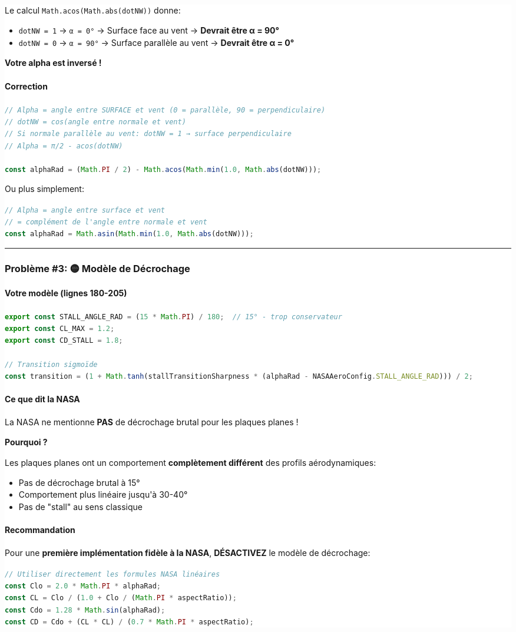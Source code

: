 Le calcul `Math.acos(Math.abs(dotNW))` donne:
- `dotNW = 1` → `α = 0°` → Surface face au vent → **Devrait être α = 90°**
- `dotNW = 0` → `α = 90°` → Surface parallèle au vent → **Devrait être α = 0°**

**Votre alpha est inversé !**

#### Correction

```typescript
// Alpha = angle entre SURFACE et vent (0 = parallèle, 90 = perpendiculaire)
// dotNW = cos(angle entre normale et vent)
// Si normale parallèle au vent: dotNW = 1 → surface perpendiculaire
// Alpha = π/2 - acos(dotNW)

const alphaRad = (Math.PI / 2) - Math.acos(Math.min(1.0, Math.abs(dotNW)));
```

Ou plus simplement:
```typescript
// Alpha = angle entre surface et vent
// = complément de l'angle entre normale et vent
const alphaRad = Math.asin(Math.min(1.0, Math.abs(dotNW)));
```

---

### Problème #3: 🟡 Modèle de Décrochage

#### Votre modèle (lignes 180-205)

```typescript
export const STALL_ANGLE_RAD = (15 * Math.PI) / 180;  // 15° - trop conservateur
export const CL_MAX = 1.2;
export const CD_STALL = 1.8;

// Transition sigmoïde
const transition = (1 + Math.tanh(stallTransitionSharpness * (alphaRad - NASAAeroConfig.STALL_ANGLE_RAD))) / 2;
```

#### Ce que dit la NASA

La NASA ne mentionne **PAS** de décrochage brutal pour les plaques planes !

**Pourquoi ?**

Les plaques planes ont un comportement **complètement différent** des profils aérodynamiques:
- Pas de décrochage brutal à 15°
- Comportement plus linéaire jusqu'à 30-40°
- Pas de "stall" au sens classique

#### Recommandation

Pour une **première implémentation fidèle à la NASA**, **DÉSACTIVEZ** le modèle de décrochage:

```typescript
// Utiliser directement les formules NASA linéaires
const Clo = 2.0 * Math.PI * alphaRad;
const CL = Clo / (1.0 + Clo / (Math.PI * aspectRatio));
const Cdo = 1.28 * Math.sin(alphaRad);
const CD = Cdo + (CL * CL) / (0.7 * Math.PI * aspectRatio);
```
